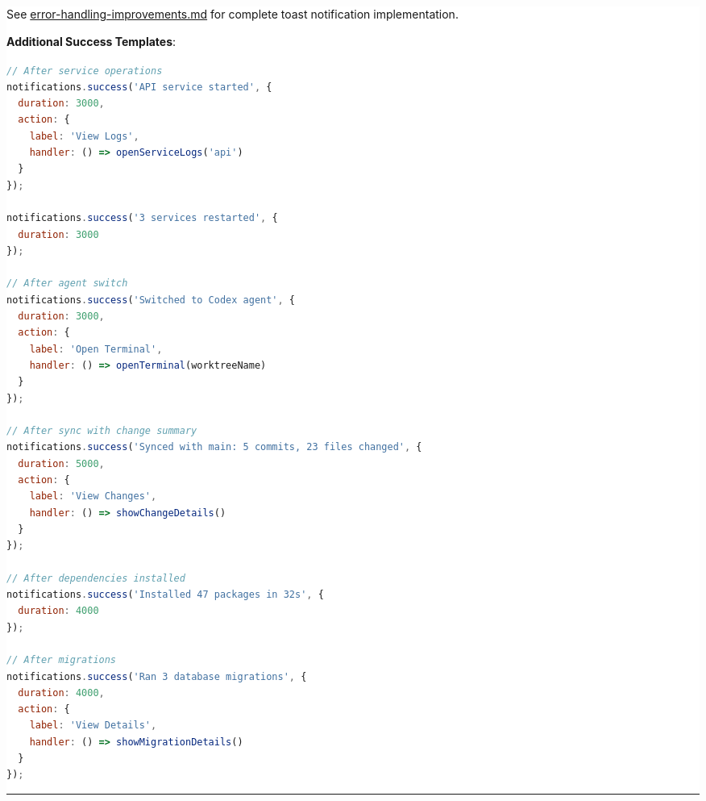 See [error-handling-improvements.md](/docs/error-handling-improvements.md#7-success-notifications-for-silent-operations) for complete toast notification implementation.

**Additional Success Templates**:

```javascript
// After service operations
notifications.success('API service started', {
  duration: 3000,
  action: {
    label: 'View Logs',
    handler: () => openServiceLogs('api')
  }
});

notifications.success('3 services restarted', {
  duration: 3000
});

// After agent switch
notifications.success('Switched to Codex agent', {
  duration: 3000,
  action: {
    label: 'Open Terminal',
    handler: () => openTerminal(worktreeName)
  }
});

// After sync with change summary
notifications.success('Synced with main: 5 commits, 23 files changed', {
  duration: 5000,
  action: {
    label: 'View Changes',
    handler: () => showChangeDetails()
  }
});

// After dependencies installed
notifications.success('Installed 47 packages in 32s', {
  duration: 4000
});

// After migrations
notifications.success('Ran 3 database migrations', {
  duration: 4000,
  action: {
    label: 'View Details',
    handler: () => showMigrationDetails()
  }
});
```

---
